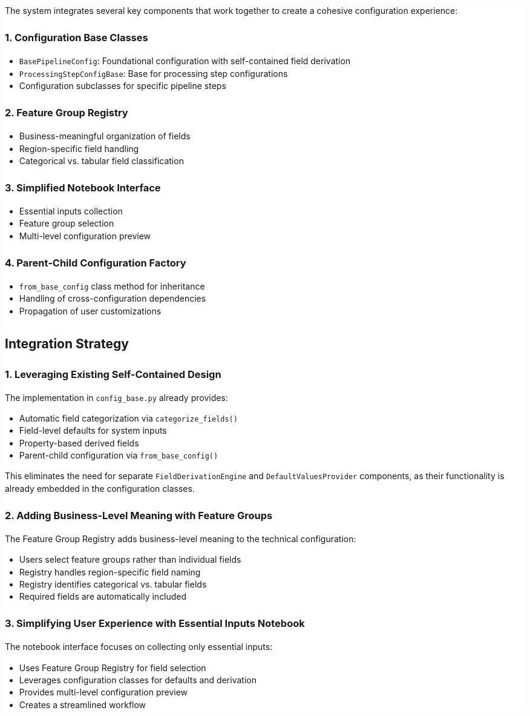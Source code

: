 The system integrates several key components that work together to create a cohesive configuration experience:

### 1. Configuration Base Classes
- `BasePipelineConfig`: Foundational configuration with self-contained field derivation
- `ProcessingStepConfigBase`: Base for processing step configurations
- Configuration subclasses for specific pipeline steps

### 2. Feature Group Registry
- Business-meaningful organization of fields
- Region-specific field handling
- Categorical vs. tabular field classification

### 3. Simplified Notebook Interface
- Essential inputs collection
- Feature group selection
- Multi-level configuration preview

### 4. Parent-Child Configuration Factory
- `from_base_config` class method for inheritance
- Handling of cross-configuration dependencies
- Propagation of user customizations

## Integration Strategy

### 1. Leveraging Existing Self-Contained Design

The implementation in `config_base.py` already provides:
- Automatic field categorization via `categorize_fields()`
- Field-level defaults for system inputs
- Property-based derived fields
- Parent-child configuration via `from_base_config()`

This eliminates the need for separate `FieldDerivationEngine` and `DefaultValuesProvider` components, as their functionality is already embedded in the configuration classes.

### 2. Adding Business-Level Meaning with Feature Groups

The Feature Group Registry adds business-level meaning to the technical configuration:
- Users select feature groups rather than individual fields
- Registry handles region-specific field naming
- Registry identifies categorical vs. tabular fields
- Required fields are automatically included

### 3. Simplifying User Experience with Essential Inputs Notebook

The notebook interface focuses on collecting only essential inputs:
- Uses Feature Group Registry for field selection
- Leverages configuration classes for defaults and derivation
- Provides multi-level configuration preview
- Creates a streamlined workflow
